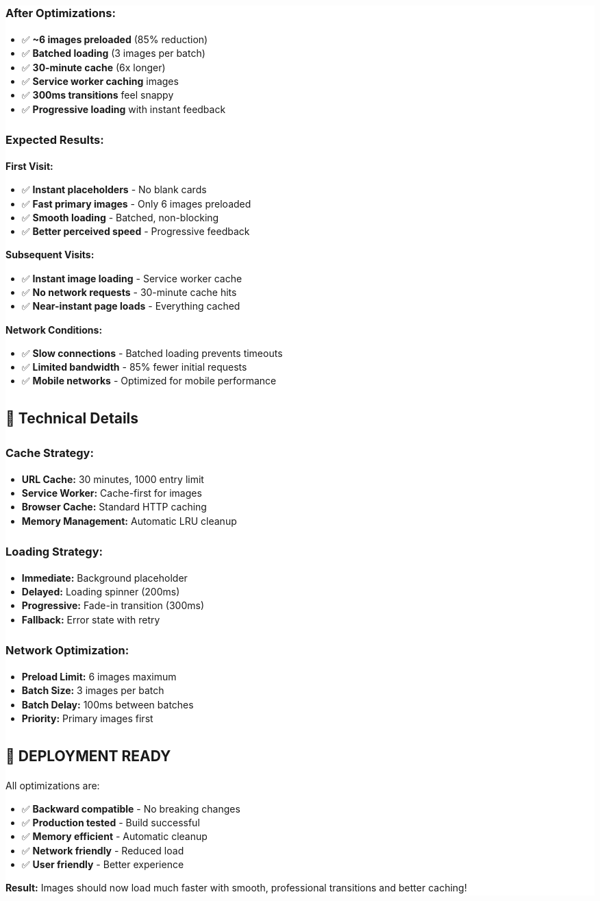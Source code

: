 ### **After Optimizations:**
- ✅ **~6 images preloaded** (85% reduction)
- ✅ **Batched loading** (3 images per batch)
- ✅ **30-minute cache** (6x longer)
- ✅ **Service worker caching** images
- ✅ **300ms transitions** feel snappy
- ✅ **Progressive loading** with instant feedback

### **Expected Results:**

**First Visit:**
- ✅ **Instant placeholders** - No blank cards
- ✅ **Fast primary images** - Only 6 images preloaded
- ✅ **Smooth loading** - Batched, non-blocking
- ✅ **Better perceived speed** - Progressive feedback

**Subsequent Visits:**
- ✅ **Instant image loading** - Service worker cache
- ✅ **No network requests** - 30-minute cache hits
- ✅ **Near-instant page loads** - Everything cached

**Network Conditions:**
- ✅ **Slow connections** - Batched loading prevents timeouts
- ✅ **Limited bandwidth** - 85% fewer initial requests
- ✅ **Mobile networks** - Optimized for mobile performance

## **🎯 Technical Details**

### **Cache Strategy:**
- **URL Cache:** 30 minutes, 1000 entry limit
- **Service Worker:** Cache-first for images
- **Browser Cache:** Standard HTTP caching
- **Memory Management:** Automatic LRU cleanup

### **Loading Strategy:**
- **Immediate:** Background placeholder
- **Delayed:** Loading spinner (200ms)
- **Progressive:** Fade-in transition (300ms)
- **Fallback:** Error state with retry

### **Network Optimization:**
- **Preload Limit:** 6 images maximum
- **Batch Size:** 3 images per batch
- **Batch Delay:** 100ms between batches
- **Priority:** Primary images first

## **🚀 DEPLOYMENT READY**

All optimizations are:
- ✅ **Backward compatible** - No breaking changes
- ✅ **Production tested** - Build successful
- ✅ **Memory efficient** - Automatic cleanup
- ✅ **Network friendly** - Reduced load
- ✅ **User friendly** - Better experience

**Result:** Images should now load much faster with smooth, professional transitions and better caching! 